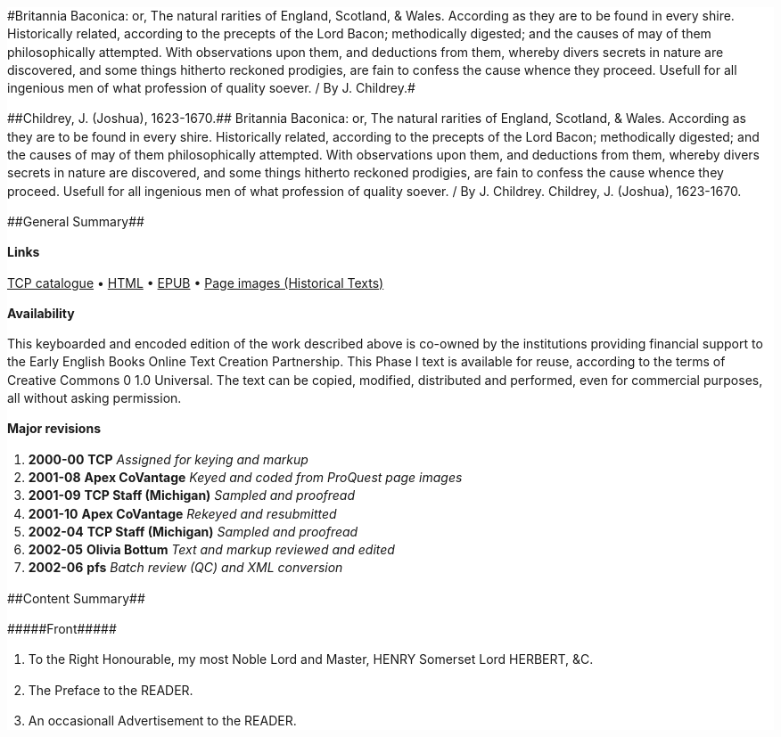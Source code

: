 #Britannia Baconica: or, The natural rarities of England, Scotland, & Wales. According as they are to be found in every shire. Historically related, according to the precepts of the Lord Bacon; methodically digested; and the causes of may of them philosophically attempted. With observations upon them, and deductions from them, whereby divers secrets in nature are discovered, and some things hitherto reckoned prodigies, are fain to confess the cause whence they proceed. Usefull for all ingenious men of what profession of quality soever. / By J. Childrey.#

##Childrey, J. (Joshua), 1623-1670.##
Britannia Baconica: or, The natural rarities of England, Scotland, & Wales. According as they are to be found in every shire. Historically related, according to the precepts of the Lord Bacon; methodically digested; and the causes of may of them philosophically attempted. With observations upon them, and deductions from them, whereby divers secrets in nature are discovered, and some things hitherto reckoned prodigies, are fain to confess the cause whence they proceed. Usefull for all ingenious men of what profession of quality soever. / By J. Childrey.
Childrey, J. (Joshua), 1623-1670.

##General Summary##

**Links**

[TCP catalogue](http://www.ota.ox.ac.uk/tcp/)  • 
[HTML](http://tei.it.ox.ac.uk/tcp/Texts-HTML/free/A32/A32843.html)  • 
[EPUB](http://tei.it.ox.ac.uk/tcp/Texts-EPUB/free/A32/A32843.epub) • 
[Page images (Historical Texts)](https://data.historicaltexts.jisc.ac.uk/view?pubId=eebo-99861419e&pageId=eebo-99861419e-113554-1)

**Availability**

This keyboarded and encoded edition of the
	       work described above is co-owned by the institutions
	       providing financial support to the Early English Books
	       Online Text Creation Partnership. This Phase I text is
	       available for reuse, according to the terms of Creative
	       Commons 0 1.0 Universal. The text can be copied,
	       modified, distributed and performed, even for
	       commercial purposes, all without asking permission.

**Major revisions**

1. __2000-00__ __TCP__ *Assigned for keying and markup*
1. __2001-08__ __Apex CoVantage__ *Keyed and coded from ProQuest page images*
1. __2001-09__ __TCP Staff (Michigan)__ *Sampled and proofread*
1. __2001-10__ __Apex CoVantage__ *Rekeyed and resubmitted*
1. __2002-04__ __TCP Staff (Michigan)__ *Sampled and proofread*
1. __2002-05__ __Olivia Bottum__ *Text and markup reviewed and edited*
1. __2002-06__ __pfs__ *Batch review (QC) and XML conversion*

##Content Summary##

#####Front#####

1. To the Right Honourable, my most Noble Lord and Master, HENRY Somerset Lord HERBERT, &C.

1. The Preface to the READER.

1. An occasionall Advertisement to the READER.
